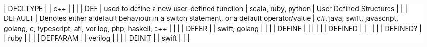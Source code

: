 | DECLTYPE                                                       |                                                                                                                                                                                                                        | c++                                                                                                                                |                                 |                                                                                                                                                     |
| DEF                                                            | used to define a new user-defined function                                                                                                                                                                             | scala, ruby, python                                                                                                                | User Defined Structures         |                                                                                                                                                     |
| DEFAULT                                                        | Denotes either a default behaviour in a switch statement, or a default operator/value                                                                                                                                  | c#, java, swift, javascript, golang, c, typescript, afl, verilog, php, haskell, c++                                                |                                 |                                                                                                                                                     |
| DEFER                                                          |                                                                                                                                                                                                                        | swift, golang                                                                                                                      |                                 |                                                                                                                                                     |
| DEFINE                                                         |                                                                                                                                                                                                                        |                                                                                                                                    |                                 |                                                                                                                                                     |
| DEFINED                                                        |                                                                                                                                                                                                                        |                                                                                                                                    |                                 |                                                                                                                                                     |
| DEFINED?                                                       |                                                                                                                                                                                                                        | ruby                                                                                                                               |                                 |                                                                                                                                                     |
| DEFPARAM                                                       |                                                                                                                                                                                                                        | verilog                                                                                                                            |                                 |                                                                                                                                                     |
| DEINIT                                                         |                                                                                                                                                                                                                        | swift                                                                                                                              |                                 |                                                                                                                                                     |